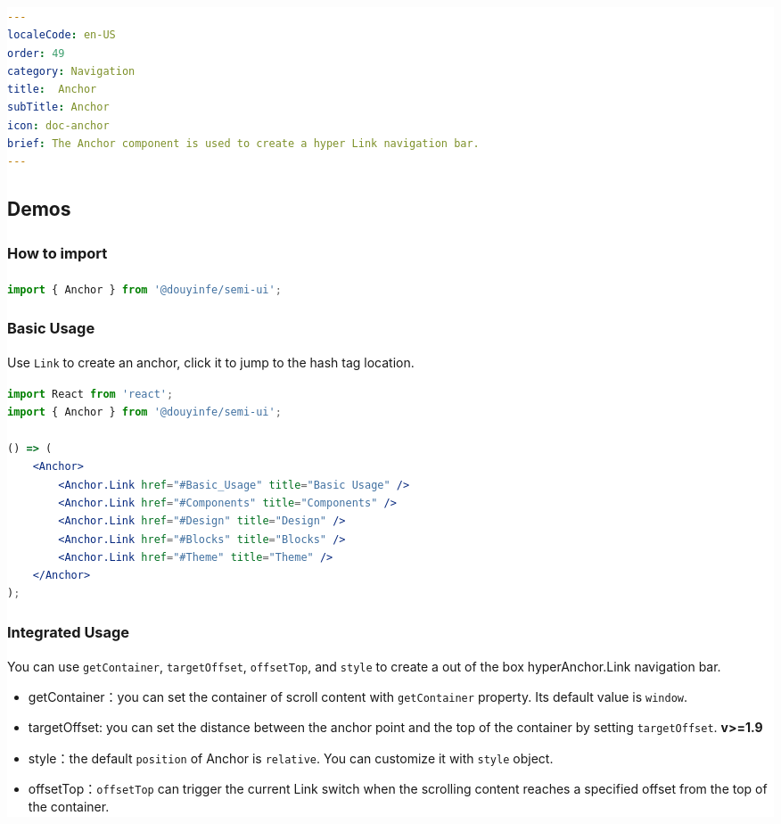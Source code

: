 ```yaml
---
localeCode: en-US
order: 49
category: Navigation
title:  Anchor
subTitle: Anchor
icon: doc-anchor
brief: The Anchor component is used to create a hyper Link navigation bar.
---
```



## Demos

### How to import

```jsx
import { Anchor } from '@douyinfe/semi-ui';
```

### Basic Usage

Use `Link` to create an anchor, click it to jump to the hash tag location.

```jsx live=true
import React from 'react';
import { Anchor } from '@douyinfe/semi-ui';

() => (
    <Anchor>
        <Anchor.Link href="#Basic_Usage" title="Basic Usage" />
        <Anchor.Link href="#Components" title="Components" />
        <Anchor.Link href="#Design" title="Design" />
        <Anchor.Link href="#Blocks" title="Blocks" />
        <Anchor.Link href="#Theme" title="Theme" />
    </Anchor>
);
```

### Integrated Usage

You can use `getContainer`, `targetOffset`, `offsetTop`, and `style` to create a out of the box hyperAnchor.Link navigation bar.

-   getContainer：you can set the container of scroll content with `getContainer` property. Its default value is `window`.

-   targetOffset: you can set the distance between the anchor point and the top of the container by setting `targetOffset`. **v>=1.9**

-   style：the default `position` of Anchor is `relative`. You can customize it with `style` object.

-   offsetTop：`offsetTop` can trigger the current Link switch when the scrolling content reaches a specified offset from the top of the container.
